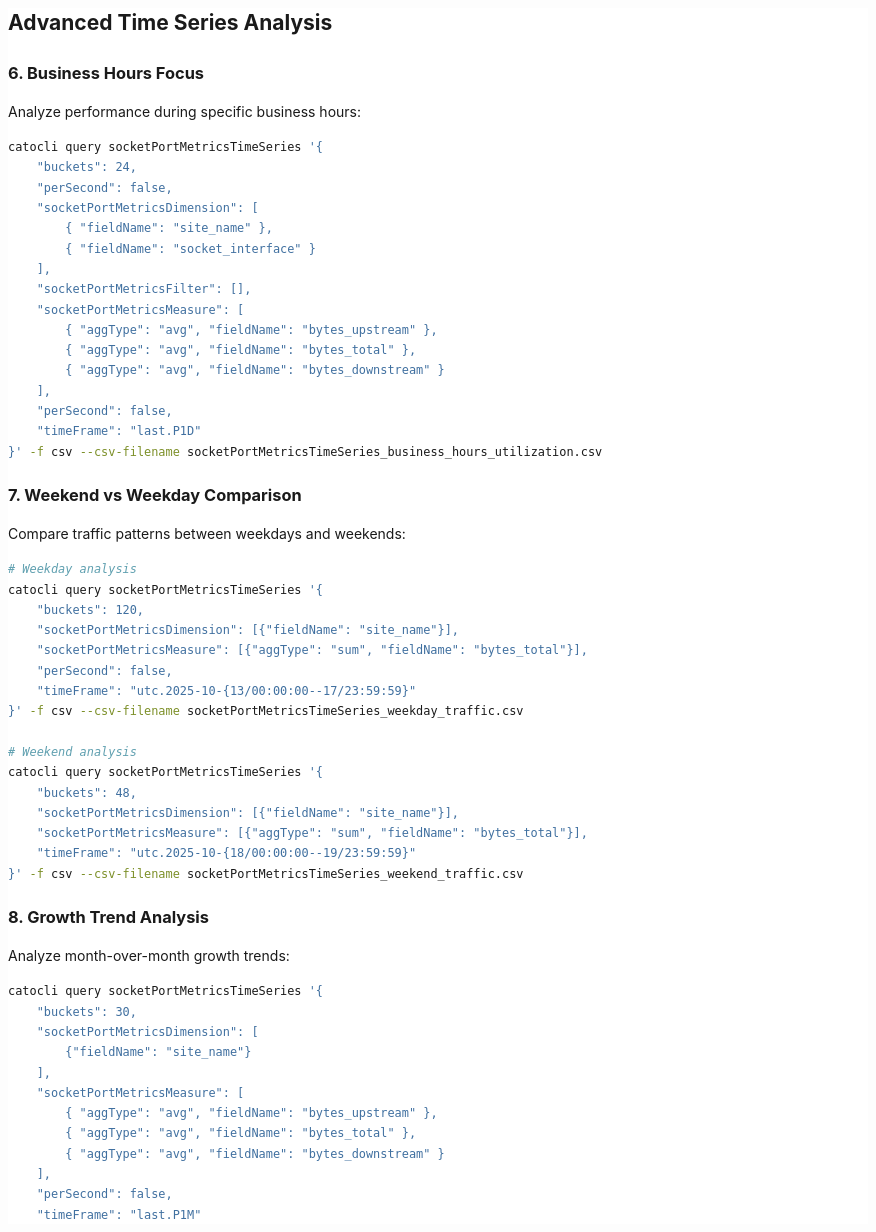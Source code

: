 ## Advanced Time Series Analysis

### 6. Business Hours Focus

Analyze performance during specific business hours:

```bash
catocli query socketPortMetricsTimeSeries '{
    "buckets": 24,
    "perSecond": false,
    "socketPortMetricsDimension": [
        { "fieldName": "site_name" },
        { "fieldName": "socket_interface" }
    ],
    "socketPortMetricsFilter": [],
    "socketPortMetricsMeasure": [
        { "aggType": "avg", "fieldName": "bytes_upstream" },
        { "aggType": "avg", "fieldName": "bytes_total" },
        { "aggType": "avg", "fieldName": "bytes_downstream" }
    ],
    "perSecond": false,
    "timeFrame": "last.P1D"
}' -f csv --csv-filename socketPortMetricsTimeSeries_business_hours_utilization.csv
```

### 7. Weekend vs Weekday Comparison

Compare traffic patterns between weekdays and weekends:

```bash
# Weekday analysis
catocli query socketPortMetricsTimeSeries '{
    "buckets": 120,
    "socketPortMetricsDimension": [{"fieldName": "site_name"}],
    "socketPortMetricsMeasure": [{"aggType": "sum", "fieldName": "bytes_total"}],
    "perSecond": false,
    "timeFrame": "utc.2025-10-{13/00:00:00--17/23:59:59}"
}' -f csv --csv-filename socketPortMetricsTimeSeries_weekday_traffic.csv

# Weekend analysis  
catocli query socketPortMetricsTimeSeries '{
    "buckets": 48,
    "socketPortMetricsDimension": [{"fieldName": "site_name"}],
    "socketPortMetricsMeasure": [{"aggType": "sum", "fieldName": "bytes_total"}],
    "timeFrame": "utc.2025-10-{18/00:00:00--19/23:59:59}"
}' -f csv --csv-filename socketPortMetricsTimeSeries_weekend_traffic.csv
```

### 8. Growth Trend Analysis

Analyze month-over-month growth trends:

```bash
catocli query socketPortMetricsTimeSeries '{
    "buckets": 30,
    "socketPortMetricsDimension": [
        {"fieldName": "site_name"}
    ],
    "socketPortMetricsMeasure": [
        { "aggType": "avg", "fieldName": "bytes_upstream" },
        { "aggType": "avg", "fieldName": "bytes_total" },
        { "aggType": "avg", "fieldName": "bytes_downstream" }
    ],
    "perSecond": false,
    "timeFrame": "last.P1M"
```